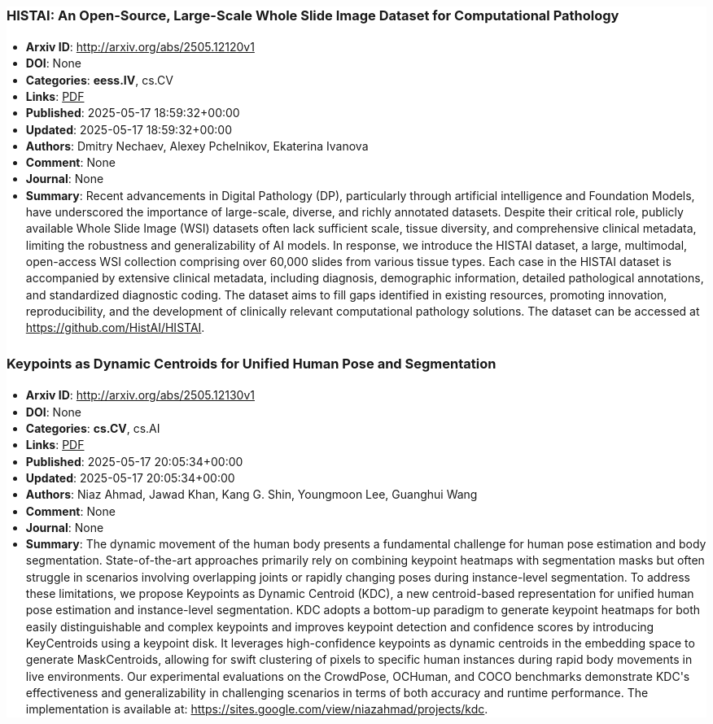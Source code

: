 

### HISTAI: An Open-Source, Large-Scale Whole Slide Image Dataset for Computational Pathology
- **Arxiv ID**: http://arxiv.org/abs/2505.12120v1
- **DOI**: None
- **Categories**: **eess.IV**, cs.CV
- **Links**: [PDF](http://arxiv.org/pdf/2505.12120v1)
- **Published**: 2025-05-17 18:59:32+00:00
- **Updated**: 2025-05-17 18:59:32+00:00
- **Authors**: Dmitry Nechaev, Alexey Pchelnikov, Ekaterina Ivanova
- **Comment**: None
- **Journal**: None
- **Summary**: Recent advancements in Digital Pathology (DP), particularly through artificial intelligence and Foundation Models, have underscored the importance of large-scale, diverse, and richly annotated datasets. Despite their critical role, publicly available Whole Slide Image (WSI) datasets often lack sufficient scale, tissue diversity, and comprehensive clinical metadata, limiting the robustness and generalizability of AI models. In response, we introduce the HISTAI dataset, a large, multimodal, open-access WSI collection comprising over 60,000 slides from various tissue types. Each case in the HISTAI dataset is accompanied by extensive clinical metadata, including diagnosis, demographic information, detailed pathological annotations, and standardized diagnostic coding. The dataset aims to fill gaps identified in existing resources, promoting innovation, reproducibility, and the development of clinically relevant computational pathology solutions. The dataset can be accessed at https://github.com/HistAI/HISTAI.



### Keypoints as Dynamic Centroids for Unified Human Pose and Segmentation
- **Arxiv ID**: http://arxiv.org/abs/2505.12130v1
- **DOI**: None
- **Categories**: **cs.CV**, cs.AI
- **Links**: [PDF](http://arxiv.org/pdf/2505.12130v1)
- **Published**: 2025-05-17 20:05:34+00:00
- **Updated**: 2025-05-17 20:05:34+00:00
- **Authors**: Niaz Ahmad, Jawad Khan, Kang G. Shin, Youngmoon Lee, Guanghui Wang
- **Comment**: None
- **Journal**: None
- **Summary**: The dynamic movement of the human body presents a fundamental challenge for human pose estimation and body segmentation. State-of-the-art approaches primarily rely on combining keypoint heatmaps with segmentation masks but often struggle in scenarios involving overlapping joints or rapidly changing poses during instance-level segmentation. To address these limitations, we propose Keypoints as Dynamic Centroid (KDC), a new centroid-based representation for unified human pose estimation and instance-level segmentation. KDC adopts a bottom-up paradigm to generate keypoint heatmaps for both easily distinguishable and complex keypoints and improves keypoint detection and confidence scores by introducing KeyCentroids using a keypoint disk. It leverages high-confidence keypoints as dynamic centroids in the embedding space to generate MaskCentroids, allowing for swift clustering of pixels to specific human instances during rapid body movements in live environments. Our experimental evaluations on the CrowdPose, OCHuman, and COCO benchmarks demonstrate KDC's effectiveness and generalizability in challenging scenarios in terms of both accuracy and runtime performance. The implementation is available at: https://sites.google.com/view/niazahmad/projects/kdc.
